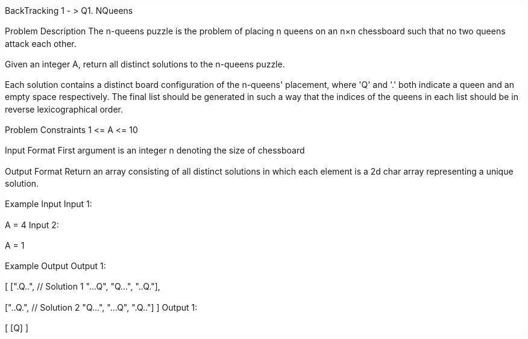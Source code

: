 BackTracking 1 - > 
Q1. NQueens

Problem Description
The n-queens puzzle is the problem of placing n queens on an n×n chessboard such that no two queens attack each other.



Given an integer A, return all distinct solutions to the n-queens puzzle.

Each solution contains a distinct board configuration of the n-queens' placement, where 'Q' and '.' both indicate a queen and an empty space respectively.
The final list should be generated in such a way that the indices of the queens in each list should be in reverse lexicographical order.


Problem Constraints
1 <= A <= 10



Input Format
First argument is an integer n denoting the size of chessboard



Output Format
Return an array consisting of all distinct solutions in which each element is a 2d char array representing a unique solution.



Example Input
Input 1:

A = 4
Input 2:

A = 1


Example Output
Output 1:

[
 [".Q..",  // Solution 1
  "...Q",
  "Q...",
  "..Q."],

 ["..Q.",  // Solution 2
  "Q...",
  "...Q",
  ".Q.."]
]
Output 1:

[
 [Q]
]
